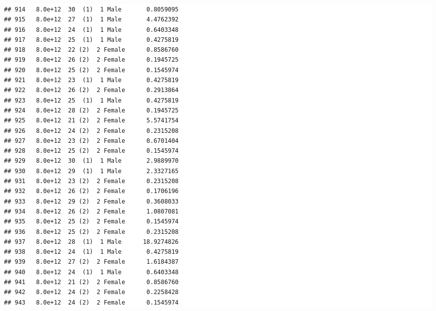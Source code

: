     ## 914   8.0e+12  30  (1)  1 Male       0.8059095
    ## 915   8.0e+12  27  (1)  1 Male       4.4762392
    ## 916   8.0e+12  24  (1)  1 Male       0.6403348
    ## 917   8.0e+12  25  (1)  1 Male       0.4275819
    ## 918   8.0e+12  22 (2)  2 Female      0.8586760
    ## 919   8.0e+12  26 (2)  2 Female      0.1945725
    ## 920   8.0e+12  25 (2)  2 Female      0.1545974
    ## 921   8.0e+12  23  (1)  1 Male       0.4275819
    ## 922   8.0e+12  26 (2)  2 Female      0.2913864
    ## 923   8.0e+12  25  (1)  1 Male       0.4275819
    ## 924   8.0e+12  28 (2)  2 Female      0.1945725
    ## 925   8.0e+12  21 (2)  2 Female      5.5741754
    ## 926   8.0e+12  24 (2)  2 Female      0.2315208
    ## 927   8.0e+12  23 (2)  2 Female      0.6701404
    ## 928   8.0e+12  25 (2)  2 Female      0.1545974
    ## 929   8.0e+12  30  (1)  1 Male       2.9889970
    ## 930   8.0e+12  29  (1)  1 Male       2.3327165
    ## 931   8.0e+12  23 (2)  2 Female      0.2315208
    ## 932   8.0e+12  26 (2)  2 Female      0.1706196
    ## 933   8.0e+12  29 (2)  2 Female      0.3608033
    ## 934   8.0e+12  26 (2)  2 Female      1.0807081
    ## 935   8.0e+12  25 (2)  2 Female      0.1545974
    ## 936   8.0e+12  25 (2)  2 Female      0.2315208
    ## 937   8.0e+12  28  (1)  1 Male      18.9274826
    ## 938   8.0e+12  24  (1)  1 Male       0.4275819
    ## 939   8.0e+12  27 (2)  2 Female      1.6184387
    ## 940   8.0e+12  24  (1)  1 Male       0.6403348
    ## 941   8.0e+12  21 (2)  2 Female      0.8586760
    ## 942   8.0e+12  24 (2)  2 Female      0.2258428
    ## 943   8.0e+12  24 (2)  2 Female      0.1545974